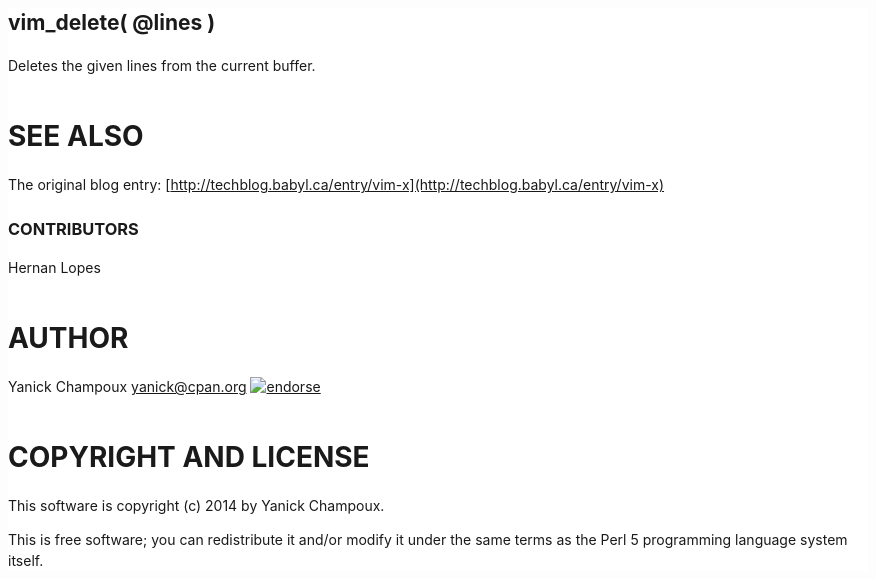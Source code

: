 ## vim\_delete( @lines ) 

Deletes the given lines from the current buffer.

# SEE ALSO

The original blog entry: [http://techblog.babyl.ca/entry/vim-x](http://techblog.babyl.ca/entry/vim-x)

### CONTRIBUTORS

Hernan Lopes

# AUTHOR

Yanick Champoux <yanick@cpan.org> [![endorse](http://api.coderwall.com/yanick/endorsecount.png)](http://coderwall.com/yanick)

# COPYRIGHT AND LICENSE

This software is copyright (c) 2014 by Yanick Champoux.

This is free software; you can redistribute it and/or modify it under
the same terms as the Perl 5 programming language system itself.
